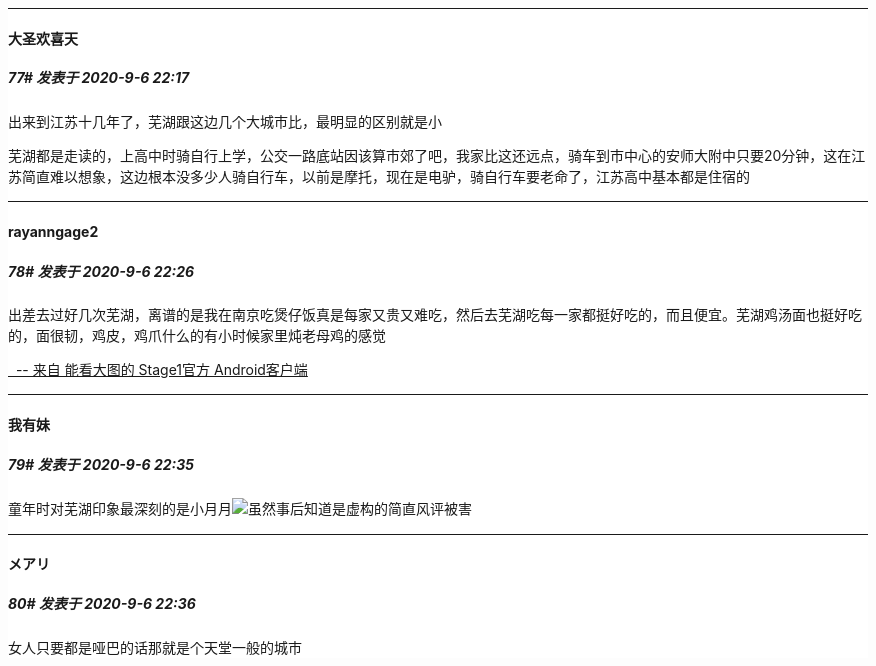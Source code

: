 





-----

####  大圣欢喜天  
##### 77#       发表于 2020-9-6 22:17




出来到江苏十几年了，芜湖跟这边几个大城市比，最明显的区别就是小


芜湖都是走读的，上高中时骑自行上学，公交一路底站因该算市郊了吧，我家比这还远点，骑车到市中心的安师大附中只要20分钟，这在江苏简直难以想象，这边根本没多少人骑自行车，以前是摩托，现在是电驴，骑自行车要老命了，江苏高中基本都是住宿的







-----

####  rayanngage2  
##### 78#       发表于 2020-9-6 22:26




出差去过好几次芜湖，离谱的是我在南京吃煲仔饭真是每家又贵又难吃，然后去芜湖吃每一家都挺好吃的，而且便宜。芜湖鸡汤面也挺好吃的，面很韧，鸡皮，鸡爪什么的有小时候家里炖老母鸡的感觉

[  -- 来自 能看大图的 Stage1官方 Android客户端](https://www.coolapk.com/apk/140634)







-----

####  我有妹  
##### 79#       发表于 2020-9-6 22:35




童年时对芜湖印象最深刻的是小月月<img src="https://static.saraba1st.com/image/smiley/face2017/068.png" referrerpolicy="no-referrer">虽然事后知道是虚构的简直风评被害







-----

####  メアリ  
##### 80#       发表于 2020-9-6 22:36




女人只要都是哑巴的话那就是个天堂一般的城市
